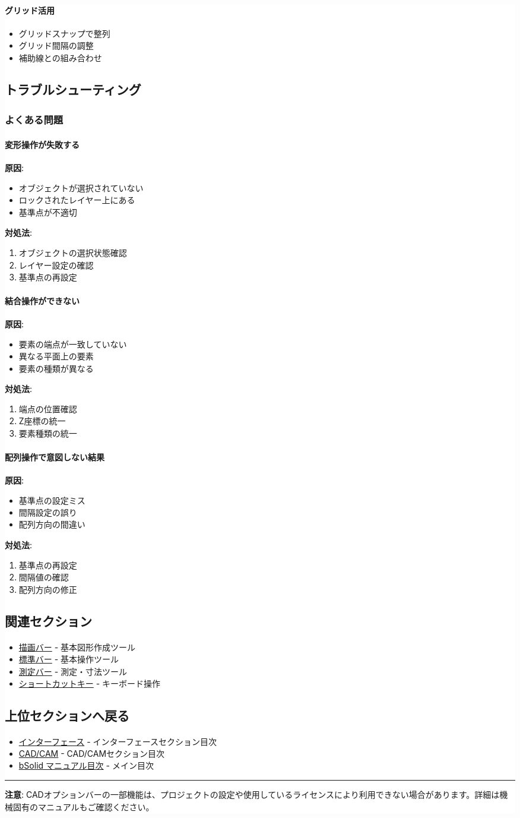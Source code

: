 #### グリッド活用
- グリッドスナップで整列
- グリッド間隔の調整
- 補助線との組み合わせ

## トラブルシューティング

### よくある問題

#### 変形操作が失敗する
**原因**:
- オブジェクトが選択されていない
- ロックされたレイヤー上にある
- 基準点が不適切

**対処法**:
1. オブジェクトの選択状態確認
2. レイヤー設定の確認
3. 基準点の再設定

#### 結合操作ができない
**原因**:
- 要素の端点が一致していない
- 異なる平面上の要素
- 要素の種類が異なる

**対処法**:
1. 端点の位置確認
2. Z座標の統一
3. 要素種類の統一

#### 配列操作で意図しない結果
**原因**:
- 基準点の設定ミス
- 間隔設定の誤り
- 配列方向の間違い

**対処法**:
1. 基準点の再設定
2. 間隔値の確認
3. 配列方向の修正

## 関連セクション

- [描画バー](./drawing_toolbar.md) - 基本図形作成ツール
- [標準バー](./standard_toolbar.md) - 基本操作ツール
- [測定バー](./measurement_toolbar.md) - 測定・寸法ツール
- [ショートカットキー](./shortcuts.md) - キーボード操作

## 上位セクションへ戻る

- [インターフェース](./README.md) - インターフェースセクション目次
- [CAD/CAM](../README.md) - CAD/CAMセクション目次
- [bSolid マニュアル目次](../../README.md) - メイン目次

---

**注意**: CADオプションバーの一部機能は、プロジェクトの設定や使用しているライセンスにより利用できない場合があります。詳細は機械固有のマニュアルもご確認ください。 
